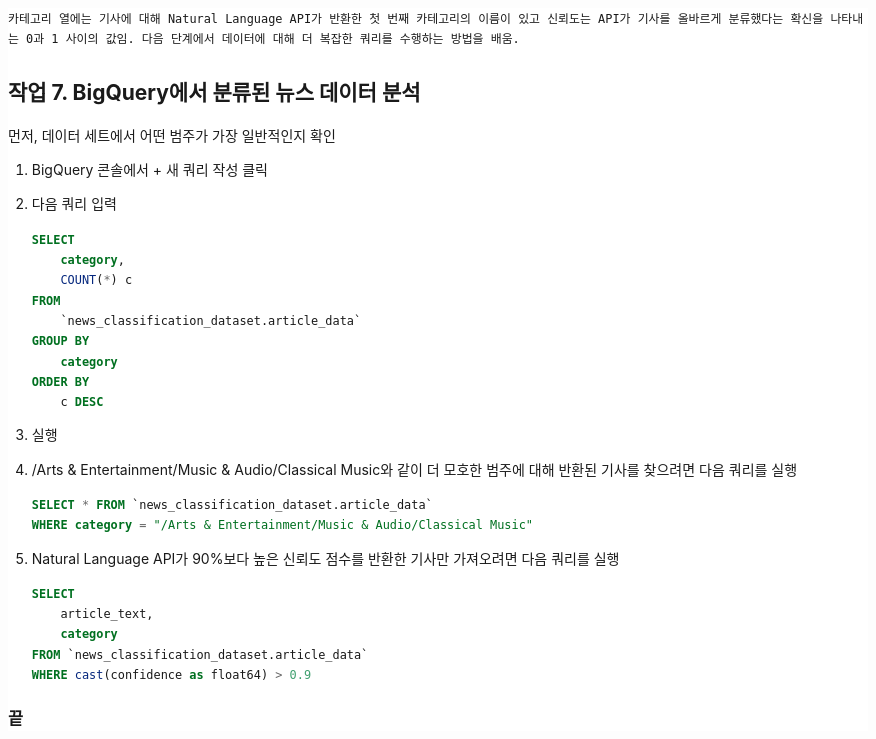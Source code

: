     카테고리 열에는 기사에 대해 Natural Language API가 반환한 첫 번째 카테고리의 이름이 있고 신뢰도는 API가 기사를 올바르게 분류했다는 확신을 나타내는 0과 1 사이의 값임. 다음 단계에서 데이터에 대해 더 복잡한 쿼리를 수행하는 방법을 배움.

## 작업 7. BigQuery에서 분류된 뉴스 데이터 분석
먼저, 데이터 세트에서 어떤 범주가 가장 일반적인지 확인
1. BigQuery 콘솔에서 + 새 쿼리 작성 클릭
2. 다음 쿼리 입력
    ~~~sql
    SELECT
        category,
        COUNT(*) c
    FROM
        `news_classification_dataset.article_data`
    GROUP BY
        category
    ORDER BY
        c DESC
    ~~~
3. 실행
4. /Arts & Entertainment/Music & Audio/Classical Music와 같이 더 모호한 범주에 대해 반환된 기사를 찾으려면 다음 쿼리를 실행
    ~~~sql
    SELECT * FROM `news_classification_dataset.article_data`
    WHERE category = "/Arts & Entertainment/Music & Audio/Classical Music"
    ~~~

5. Natural Language API가 90%보다 높은 신뢰도 점수를 반환한 기사만 가져오려면 다음 쿼리를 실행
    ~~~sql
    SELECT
        article_text,
        category
    FROM `news_classification_dataset.article_data`
    WHERE cast(confidence as float64) > 0.9
    ~~~

### 끝